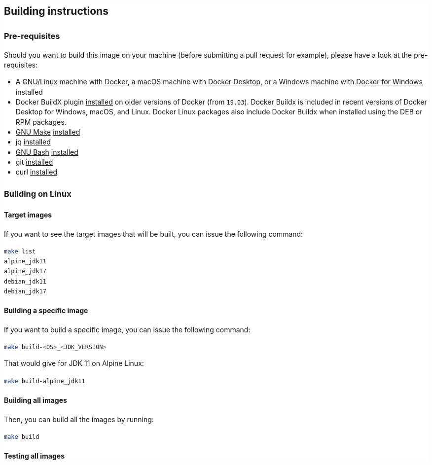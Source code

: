 ## Building instructions

### Pre-requisites

Should you want to build this image on your machine (before submitting a pull request for example), please have a look at the pre-requisites:

* A GNU/Linux machine with [Docker](https://docs.docker.com/engine/install/), a macOS machine with [Docker Desktop](https://docs.docker.com/desktop/install/mac-install/), or a Windows machine with [Docker for Windows](https://docs.docker.com/docker-for-windows/) installed
* Docker BuildX plugin [installed](https://github.com/docker/buildx#installing) on older versions of Docker (from `19.03`). Docker Buildx is included in recent versions of Docker Desktop for Windows, macOS, and Linux. Docker Linux packages also include Docker Buildx when installed using the DEB or RPM packages.
* [GNU Make](https://www.gnu.org/software/make/) [installed](https://command-not-found.com/make)
* jq [installed](https://command-not-found.com/jq)
* [GNU Bash](https://www.gnu.org/software/bash/) [installed](https://command-not-found.com/bash)
* git [installed](https://command-not-found.com/git)
* curl [installed](https://command-not-found.com/curl)

### Building on Linux

#### Target images

If you want to see the target images that will be built, you can issue the following command:

```bash
make list
alpine_jdk11
alpine_jdk17
debian_jdk11
debian_jdk17
```

#### Building a specific image

If you want to build a specific image, you can issue the following command:

```bash
make build-<OS>_<JDK_VERSION>
```

That would give for JDK 11 on Alpine Linux:

```bash
make build-alpine_jdk11
```

#### Building all images
Then, you can build all the images by running:

```bash
make build
```

#### Testing all images
